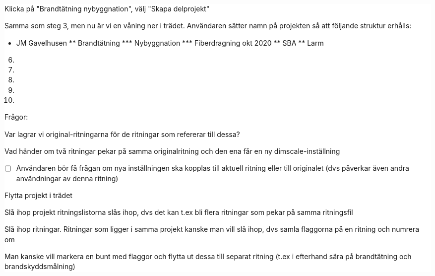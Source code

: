 Klicka på "Brandtätning nybyggnation", välj "Skapa delprojekt"

Samma som steg 3, men nu är vi en våning ner i trädet. Användaren sätter namn på projekten så att följande struktur erhålls:

* JM Gavelhusen
  ** Brandtätning
  *** Nybyggnation
  *** Fiberdragning okt 2020
  ** SBA
  ** Larm

6. 
7. 
8. 
9. 
10. 


Frågor:

Var lagrar vi original-ritningarna för de ritningar som refererar till dessa?

Vad händer om två ritningar pekar på samma originalritning och den ena får en ny dimscale-inställning
- [ ] Användaren bör få frågan om nya inställningen ska kopplas till aktuell ritning eller till originalet (dvs påverkar även andra användningar av denna ritning)


Flytta projekt i trädet

Slå ihop projekt ritningslistorna slås ihop, dvs det kan t.ex bli flera ritningar som pekar på samma ritningsfil

Slå ihop ritningar. Ritningar som ligger i samma projekt kanske man vill slå ihop, dvs samla flaggorna på en ritning och numrera om

Man kanske vill markera en bunt med flaggor och flytta ut dessa till separat ritning (t.ex i efterhand sära på brandtätning och brandskyddsmålning)